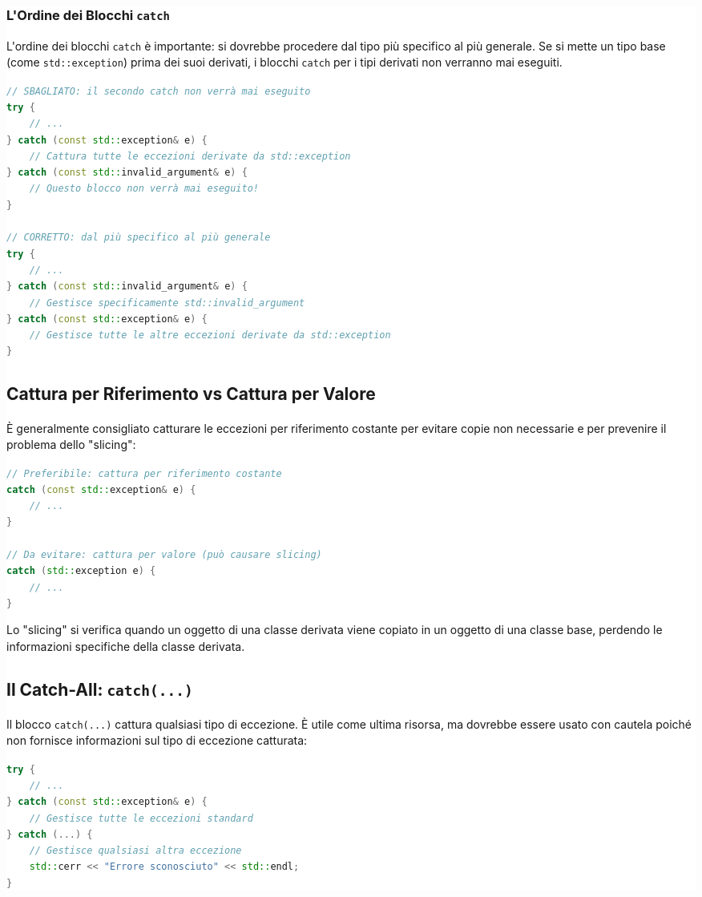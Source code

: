 ### L'Ordine dei Blocchi `catch`

L'ordine dei blocchi `catch` è importante: si dovrebbe procedere dal tipo più specifico al più generale. Se si mette un tipo base (come `std::exception`) prima dei suoi derivati, i blocchi `catch` per i tipi derivati non verranno mai eseguiti.

```cpp
// SBAGLIATO: il secondo catch non verrà mai eseguito
try {
    // ...
} catch (const std::exception& e) {
    // Cattura tutte le eccezioni derivate da std::exception
} catch (const std::invalid_argument& e) {
    // Questo blocco non verrà mai eseguito!
}

// CORRETTO: dal più specifico al più generale
try {
    // ...
} catch (const std::invalid_argument& e) {
    // Gestisce specificamente std::invalid_argument
} catch (const std::exception& e) {
    // Gestisce tutte le altre eccezioni derivate da std::exception
}
```

## Cattura per Riferimento vs Cattura per Valore

È generalmente consigliato catturare le eccezioni per riferimento costante per evitare copie non necessarie e per prevenire il problema dello "slicing":

```cpp
// Preferibile: cattura per riferimento costante
catch (const std::exception& e) {
    // ...
}

// Da evitare: cattura per valore (può causare slicing)
catch (std::exception e) {
    // ...
}
```

Lo "slicing" si verifica quando un oggetto di una classe derivata viene copiato in un oggetto di una classe base, perdendo le informazioni specifiche della classe derivata.

## Il Catch-All: `catch(...)`

Il blocco `catch(...)` cattura qualsiasi tipo di eccezione. È utile come ultima risorsa, ma dovrebbe essere usato con cautela poiché non fornisce informazioni sul tipo di eccezione catturata:

```cpp
try {
    // ...
} catch (const std::exception& e) {
    // Gestisce tutte le eccezioni standard
} catch (...) {
    // Gestisce qualsiasi altra eccezione
    std::cerr << "Errore sconosciuto" << std::endl;
}
```
